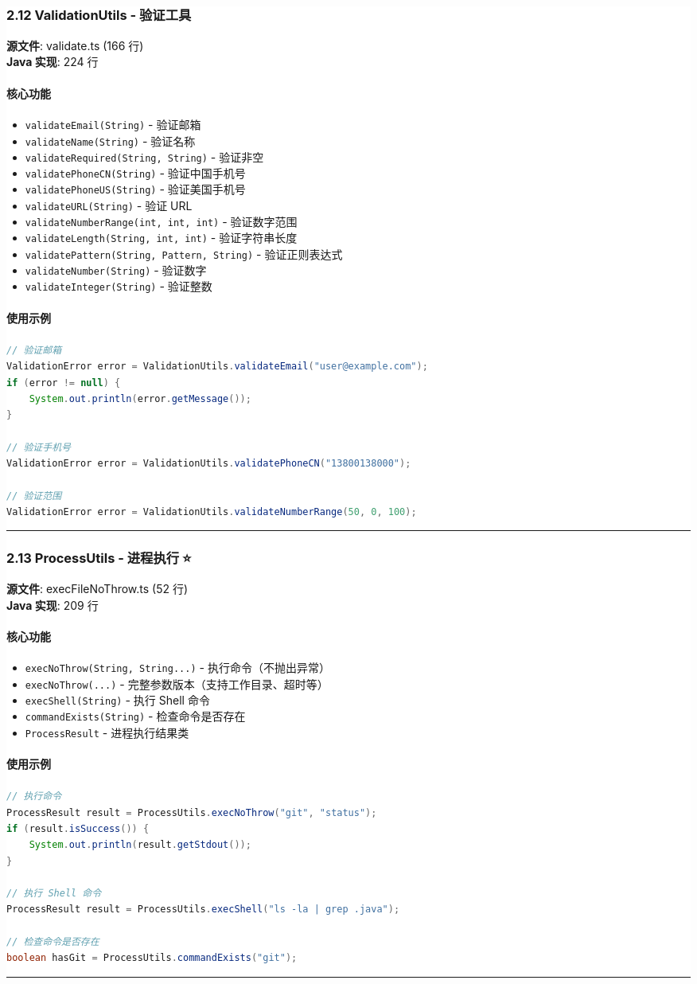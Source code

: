 ### 2.12 ValidationUtils - 验证工具

**源文件**: validate.ts (166 行)  
**Java 实现**: 224 行

#### 核心功能
- `validateEmail(String)` - 验证邮箱
- `validateName(String)` - 验证名称
- `validateRequired(String, String)` - 验证非空
- `validatePhoneCN(String)` - 验证中国手机号
- `validatePhoneUS(String)` - 验证美国手机号
- `validateURL(String)` - 验证 URL
- `validateNumberRange(int, int, int)` - 验证数字范围
- `validateLength(String, int, int)` - 验证字符串长度
- `validatePattern(String, Pattern, String)` - 验证正则表达式
- `validateNumber(String)` - 验证数字
- `validateInteger(String)` - 验证整数

#### 使用示例
```java
// 验证邮箱
ValidationError error = ValidationUtils.validateEmail("user@example.com");
if (error != null) {
    System.out.println(error.getMessage());
}

// 验证手机号
ValidationError error = ValidationUtils.validatePhoneCN("13800138000");

// 验证范围
ValidationError error = ValidationUtils.validateNumberRange(50, 0, 100);
```

---

### 2.13 ProcessUtils - 进程执行 ⭐

**源文件**: execFileNoThrow.ts (52 行)  
**Java 实现**: 209 行

#### 核心功能
- `execNoThrow(String, String...)` - 执行命令（不抛出异常）
- `execNoThrow(...)` - 完整参数版本（支持工作目录、超时等）
- `execShell(String)` - 执行 Shell 命令
- `commandExists(String)` - 检查命令是否存在
- `ProcessResult` - 进程执行结果类

#### 使用示例
```java
// 执行命令
ProcessResult result = ProcessUtils.execNoThrow("git", "status");
if (result.isSuccess()) {
    System.out.println(result.getStdout());
}

// 执行 Shell 命令
ProcessResult result = ProcessUtils.execShell("ls -la | grep .java");

// 检查命令是否存在
boolean hasGit = ProcessUtils.commandExists("git");
```

---